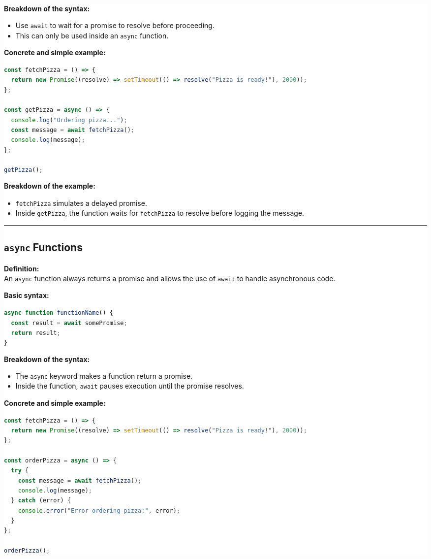 **Breakdown of the syntax:**  
- Use `await` to wait for a promise to resolve before proceeding.  
- This can only be used inside an `async` function.

**Concrete and simple example:**

```javascript
const fetchPizza = () => {
  return new Promise((resolve) => setTimeout(() => resolve("Pizza is ready!"), 2000));
};

const getPizza = async () => {
  console.log("Ordering pizza...");
  const message = await fetchPizza();
  console.log(message);
};

getPizza();
```

**Breakdown of the example:**  
- `fetchPizza` simulates a delayed promise.  
- Inside `getPizza`, the function waits for `fetchPizza` to resolve before logging the message.

---

## `async` Functions

**Definition:**  
An `async` function always returns a promise and allows the use of `await` to handle asynchronous code.

**Basic syntax:**

```javascript
async function functionName() {
  const result = await somePromise;
  return result;
}
```

**Breakdown of the syntax:**  
- The `async` keyword makes a function return a promise.  
- Inside the function, `await` pauses execution until the promise resolves.

**Concrete and simple example:**

```javascript
const fetchPizza = () => {
  return new Promise((resolve) => setTimeout(() => resolve("Pizza is ready!"), 2000));
};

const orderPizza = async () => {
  try {
    const message = await fetchPizza();
    console.log(message);
  } catch (error) {
    console.error("Error ordering pizza:", error);
  }
};

orderPizza();
```
